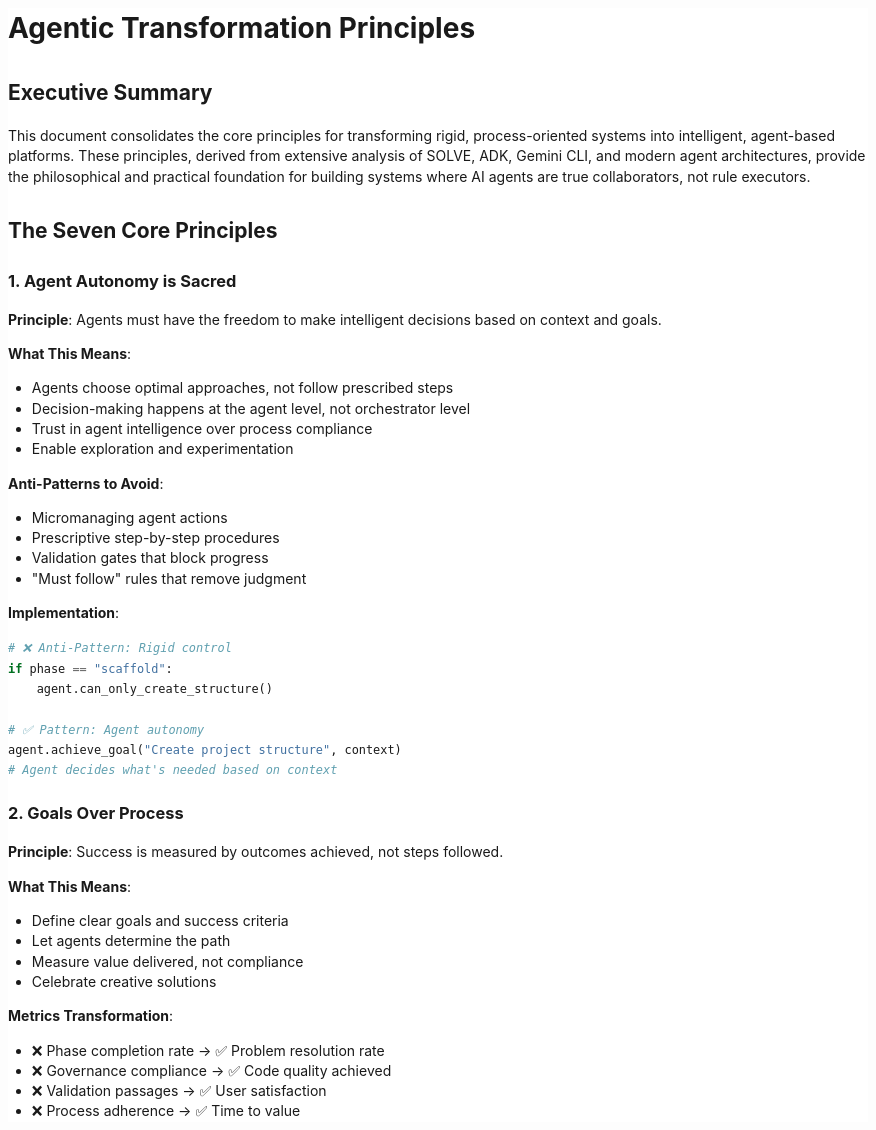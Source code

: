 # Agentic Transformation Principles

## Executive Summary

This document consolidates the core principles for transforming rigid, process-oriented systems into intelligent, agent-based platforms. These principles, derived from extensive analysis of SOLVE, ADK, Gemini CLI, and modern agent architectures, provide the philosophical and practical foundation for building systems where AI agents are true collaborators, not rule executors.

## The Seven Core Principles

### 1. Agent Autonomy is Sacred

**Principle**: Agents must have the freedom to make intelligent decisions based on context and goals.

**What This Means**:
- Agents choose optimal approaches, not follow prescribed steps
- Decision-making happens at the agent level, not orchestrator level
- Trust in agent intelligence over process compliance
- Enable exploration and experimentation

**Anti-Patterns to Avoid**:
- Micromanaging agent actions
- Prescriptive step-by-step procedures
- Validation gates that block progress
- "Must follow" rules that remove judgment

**Implementation**:
```python
# ❌ Anti-Pattern: Rigid control
if phase == "scaffold":
    agent.can_only_create_structure()

# ✅ Pattern: Agent autonomy
agent.achieve_goal("Create project structure", context)
# Agent decides what's needed based on context
```

### 2. Goals Over Process

**Principle**: Success is measured by outcomes achieved, not steps followed.

**What This Means**:
- Define clear goals and success criteria
- Let agents determine the path
- Measure value delivered, not compliance
- Celebrate creative solutions

**Metrics Transformation**:
- ❌ Phase completion rate → ✅ Problem resolution rate
- ❌ Governance compliance → ✅ Code quality achieved
- ❌ Validation passages → ✅ User satisfaction
- ❌ Process adherence → ✅ Time to value
